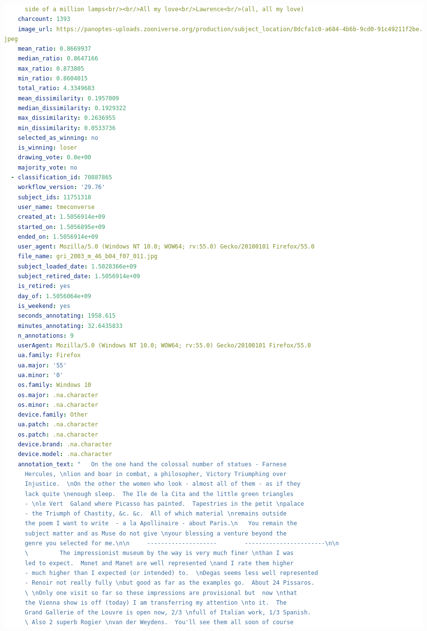 ```yaml
      side of a million lamps<br/><br/>All my love<br/>Lawrence<br/>(all, all my love)
    charcount: 1393
    image_url: https://panoptes-uploads.zooniverse.org/production/subject_location/8dcfa1c0-a684-4b6b-9cd0-91c49211f2be.jpeg
    mean_ratio: 0.8669937
    median_ratio: 0.8647166
    max_ratio: 0.873805
    min_ratio: 0.8604015
    total_ratio: 4.3349683
    mean_dissimilarity: 0.1957009
    median_dissimilarity: 0.1929322
    max_dissimilarity: 0.2636955
    min_dissimilarity: 0.0533736
    selected_as_winning: no
    is_winning: loser
    drawing_vote: 0.0e+00
    majority_vote: no
  - classification_id: 70887865
    workflow_version: '29.76'
    subject_ids: 11751318
    user_name: tmeconverse
    created_at: 1.5056914e+09
    started_on: 1.5056895e+09
    ended_on: 1.5056914e+09
    user_agent: Mozilla/5.0 (Windows NT 10.0; WOW64; rv:55.0) Gecko/20100101 Firefox/55.0
    file_name: gri_2003_m_46_b04_f07_011.jpg
    subject_loaded_date: 1.5028366e+09
    subject_retired_date: 1.5056914e+09
    is_retired: yes
    day_of: 1.5056064e+09
    is_weekend: yes
    seconds_annotating: 1958.615
    minutes_annotating: 32.6435833
    n_annotations: 9
    userAgent: Mozilla/5.0 (Windows NT 10.0; WOW64; rv:55.0) Gecko/20100101 Firefox/55.0
    ua.family: Firefox
    ua.major: '55'
    ua.minor: '0'
    os.family: Windows 10
    os.major: .na.character
    os.minor: .na.character
    device.family: Other
    ua.patch: .na.character
    os.patch: .na.character
    device.brand: .na.character
    device.model: .na.character
    annotation_text: "   On the one hand the colossal number of statues - Farnese
      Hercules, \nlion and boar in combat, a philosopher, Victory Triumphing over
      Injustice.  \nOn the other the women who look - almost all of them - as if they
      lack quite \nenough sleep.  The Ile de la Cita and the little green triangles
      - \nle Vert  Galand where Picasso has painted.  Tapestries in the petit \npalace
      - the Triumph of Chastity, &c. &c.  All of which material \nremains outside
      the poem I want to write  - a la Apollinaire - about Paris.\n   You remain the
      subject matter and as Muse do not give \nyour blessing a venture beyond the
      genre you selected for me.\n\n     --------------------        -----------------------\n\n
      \         The impressionist museum by the way is very much finer \nthan I was
      led to expect.  Monet and Manet are well represented \nand I rate them higher
      - much higher than I expected (or intended) to.  \nDegas seems less well represented
      - Renoir not really fully \nbut good as far as the examples go.  About 24 Pissaros.
      \ \nOnly one visit so far so these impressions are provisional but  now \nthat
      the Vienna show is off (today) I am transferring my attention \nto it.  The
      Grand Gallerie of the Louvre is open now, 2/3 \nfull of Italian work, 1/3 Spanish.
      \ Also 2 superb Rogier \nvan der Weydens.  You'll see them all soon of course
```
